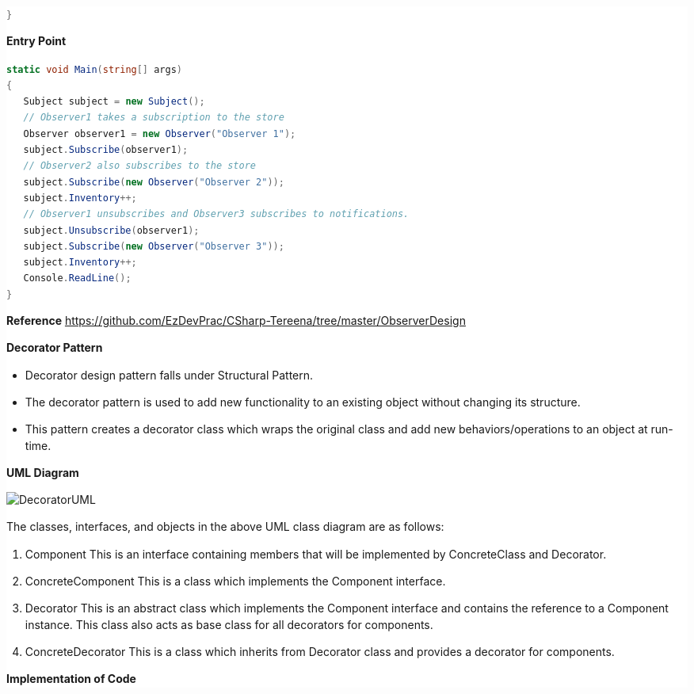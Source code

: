```csharp
}
```

**Entry Point**
```csharp
static void Main(string[] args)
{
   Subject subject = new Subject();
   // Observer1 takes a subscription to the store
   Observer observer1 = new Observer("Observer 1");
   subject.Subscribe(observer1);
   // Observer2 also subscribes to the store
   subject.Subscribe(new Observer("Observer 2"));
   subject.Inventory++;
   // Observer1 unsubscribes and Observer3 subscribes to notifications.
   subject.Unsubscribe(observer1);
   subject.Subscribe(new Observer("Observer 3"));
   subject.Inventory++;
   Console.ReadLine();
}
```

**Reference**
https://github.com/EzDevPrac/CSharp-Tereena/tree/master/ObserverDesign


**Decorator Pattern**

* Decorator design pattern falls under Structural Pattern.

* The decorator pattern is used to add new functionality to an existing object without changing its structure.

* This pattern creates a decorator class which wraps the original class and add new behaviors/operations to an object at run-time.

**UML Diagram**

![DecoratorUML](https://user-images.githubusercontent.com/39005871/80344809-cd066e00-8885-11ea-82da-5507f3651862.png)

The classes, interfaces, and objects in the above UML class diagram are as follows:

1.  Component
This is an interface containing members that will be implemented by ConcreteClass and Decorator.

2.  ConcreteComponent
This is a class which implements the Component interface.

3.  Decorator
This is an abstract class which implements the Component interface and contains the reference to a Component instance. This class also acts as base class for all decorators for components.

4. ConcreteDecorator
This is a class which inherits from Decorator class and provides a decorator for components.

**Implementation of Code**
